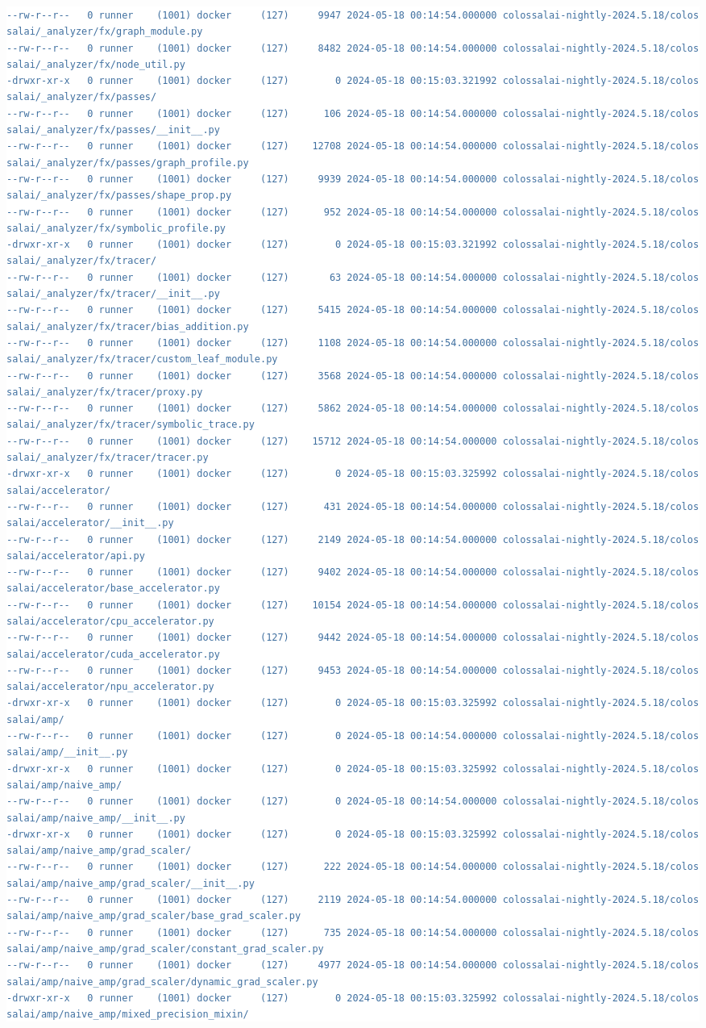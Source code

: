 ```diff
--rw-r--r--   0 runner    (1001) docker     (127)     9947 2024-05-18 00:14:54.000000 colossalai-nightly-2024.5.18/colossalai/_analyzer/fx/graph_module.py
--rw-r--r--   0 runner    (1001) docker     (127)     8482 2024-05-18 00:14:54.000000 colossalai-nightly-2024.5.18/colossalai/_analyzer/fx/node_util.py
-drwxr-xr-x   0 runner    (1001) docker     (127)        0 2024-05-18 00:15:03.321992 colossalai-nightly-2024.5.18/colossalai/_analyzer/fx/passes/
--rw-r--r--   0 runner    (1001) docker     (127)      106 2024-05-18 00:14:54.000000 colossalai-nightly-2024.5.18/colossalai/_analyzer/fx/passes/__init__.py
--rw-r--r--   0 runner    (1001) docker     (127)    12708 2024-05-18 00:14:54.000000 colossalai-nightly-2024.5.18/colossalai/_analyzer/fx/passes/graph_profile.py
--rw-r--r--   0 runner    (1001) docker     (127)     9939 2024-05-18 00:14:54.000000 colossalai-nightly-2024.5.18/colossalai/_analyzer/fx/passes/shape_prop.py
--rw-r--r--   0 runner    (1001) docker     (127)      952 2024-05-18 00:14:54.000000 colossalai-nightly-2024.5.18/colossalai/_analyzer/fx/symbolic_profile.py
-drwxr-xr-x   0 runner    (1001) docker     (127)        0 2024-05-18 00:15:03.321992 colossalai-nightly-2024.5.18/colossalai/_analyzer/fx/tracer/
--rw-r--r--   0 runner    (1001) docker     (127)       63 2024-05-18 00:14:54.000000 colossalai-nightly-2024.5.18/colossalai/_analyzer/fx/tracer/__init__.py
--rw-r--r--   0 runner    (1001) docker     (127)     5415 2024-05-18 00:14:54.000000 colossalai-nightly-2024.5.18/colossalai/_analyzer/fx/tracer/bias_addition.py
--rw-r--r--   0 runner    (1001) docker     (127)     1108 2024-05-18 00:14:54.000000 colossalai-nightly-2024.5.18/colossalai/_analyzer/fx/tracer/custom_leaf_module.py
--rw-r--r--   0 runner    (1001) docker     (127)     3568 2024-05-18 00:14:54.000000 colossalai-nightly-2024.5.18/colossalai/_analyzer/fx/tracer/proxy.py
--rw-r--r--   0 runner    (1001) docker     (127)     5862 2024-05-18 00:14:54.000000 colossalai-nightly-2024.5.18/colossalai/_analyzer/fx/tracer/symbolic_trace.py
--rw-r--r--   0 runner    (1001) docker     (127)    15712 2024-05-18 00:14:54.000000 colossalai-nightly-2024.5.18/colossalai/_analyzer/fx/tracer/tracer.py
-drwxr-xr-x   0 runner    (1001) docker     (127)        0 2024-05-18 00:15:03.325992 colossalai-nightly-2024.5.18/colossalai/accelerator/
--rw-r--r--   0 runner    (1001) docker     (127)      431 2024-05-18 00:14:54.000000 colossalai-nightly-2024.5.18/colossalai/accelerator/__init__.py
--rw-r--r--   0 runner    (1001) docker     (127)     2149 2024-05-18 00:14:54.000000 colossalai-nightly-2024.5.18/colossalai/accelerator/api.py
--rw-r--r--   0 runner    (1001) docker     (127)     9402 2024-05-18 00:14:54.000000 colossalai-nightly-2024.5.18/colossalai/accelerator/base_accelerator.py
--rw-r--r--   0 runner    (1001) docker     (127)    10154 2024-05-18 00:14:54.000000 colossalai-nightly-2024.5.18/colossalai/accelerator/cpu_accelerator.py
--rw-r--r--   0 runner    (1001) docker     (127)     9442 2024-05-18 00:14:54.000000 colossalai-nightly-2024.5.18/colossalai/accelerator/cuda_accelerator.py
--rw-r--r--   0 runner    (1001) docker     (127)     9453 2024-05-18 00:14:54.000000 colossalai-nightly-2024.5.18/colossalai/accelerator/npu_accelerator.py
-drwxr-xr-x   0 runner    (1001) docker     (127)        0 2024-05-18 00:15:03.325992 colossalai-nightly-2024.5.18/colossalai/amp/
--rw-r--r--   0 runner    (1001) docker     (127)        0 2024-05-18 00:14:54.000000 colossalai-nightly-2024.5.18/colossalai/amp/__init__.py
-drwxr-xr-x   0 runner    (1001) docker     (127)        0 2024-05-18 00:15:03.325992 colossalai-nightly-2024.5.18/colossalai/amp/naive_amp/
--rw-r--r--   0 runner    (1001) docker     (127)        0 2024-05-18 00:14:54.000000 colossalai-nightly-2024.5.18/colossalai/amp/naive_amp/__init__.py
-drwxr-xr-x   0 runner    (1001) docker     (127)        0 2024-05-18 00:15:03.325992 colossalai-nightly-2024.5.18/colossalai/amp/naive_amp/grad_scaler/
--rw-r--r--   0 runner    (1001) docker     (127)      222 2024-05-18 00:14:54.000000 colossalai-nightly-2024.5.18/colossalai/amp/naive_amp/grad_scaler/__init__.py
--rw-r--r--   0 runner    (1001) docker     (127)     2119 2024-05-18 00:14:54.000000 colossalai-nightly-2024.5.18/colossalai/amp/naive_amp/grad_scaler/base_grad_scaler.py
--rw-r--r--   0 runner    (1001) docker     (127)      735 2024-05-18 00:14:54.000000 colossalai-nightly-2024.5.18/colossalai/amp/naive_amp/grad_scaler/constant_grad_scaler.py
--rw-r--r--   0 runner    (1001) docker     (127)     4977 2024-05-18 00:14:54.000000 colossalai-nightly-2024.5.18/colossalai/amp/naive_amp/grad_scaler/dynamic_grad_scaler.py
-drwxr-xr-x   0 runner    (1001) docker     (127)        0 2024-05-18 00:15:03.325992 colossalai-nightly-2024.5.18/colossalai/amp/naive_amp/mixed_precision_mixin/
```